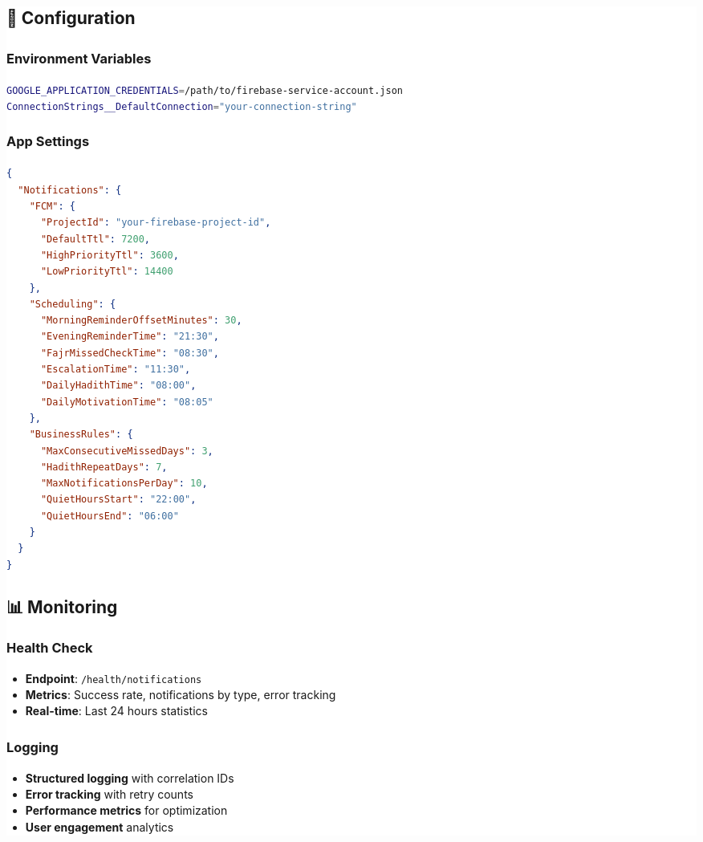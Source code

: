 ## 🔧 Configuration

### Environment Variables
```bash
GOOGLE_APPLICATION_CREDENTIALS=/path/to/firebase-service-account.json
ConnectionStrings__DefaultConnection="your-connection-string"
```

### App Settings
```json
{
  "Notifications": {
    "FCM": {
      "ProjectId": "your-firebase-project-id",
      "DefaultTtl": 7200,
      "HighPriorityTtl": 3600,
      "LowPriorityTtl": 14400
    },
    "Scheduling": {
      "MorningReminderOffsetMinutes": 30,
      "EveningReminderTime": "21:30",
      "FajrMissedCheckTime": "08:30",
      "EscalationTime": "11:30",
      "DailyHadithTime": "08:00",
      "DailyMotivationTime": "08:05"
    },
    "BusinessRules": {
      "MaxConsecutiveMissedDays": 3,
      "HadithRepeatDays": 7,
      "MaxNotificationsPerDay": 10,
      "QuietHoursStart": "22:00",
      "QuietHoursEnd": "06:00"
    }
  }
}
```

## 📊 Monitoring

### Health Check
- **Endpoint**: `/health/notifications`
- **Metrics**: Success rate, notifications by type, error tracking
- **Real-time**: Last 24 hours statistics

### Logging
- **Structured logging** with correlation IDs
- **Error tracking** with retry counts
- **Performance metrics** for optimization
- **User engagement** analytics
